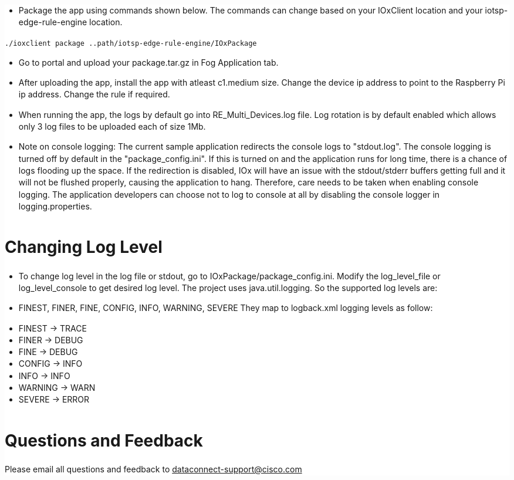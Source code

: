 * Package the app using commands shown below. The commands can change based on your IOxClient location and your iotsp-edge-rule-engine location.  
```
./ioxclient package ..path/iotsp-edge-rule-engine/IOxPackage      
```    

* Go to portal and upload your package.tar.gz in Fog Application tab.  

* After uploading the app, install the app with atleast c1.medium size. Change the device ip address to point to the Raspberry Pi ip address. Change the rule if required.   

* When running the app, the logs by default go into RE_Multi_Devices.log file. Log rotation is by default enabled which allows only 3 log files to be uploaded each of size 1Mb.  

* Note on console logging: The current sample application redirects the console logs to "stdout.log". The console logging is turned off by default in the "package_config.ini". If this is turned on and the application runs for long time, there is a chance of logs flooding up the space. If the redirection is disabled, IOx will have an issue with the stdout/stderr buffers getting full and it will not be flushed properly, causing the application to hang. Therefore, care needs to be taken when enabling console logging. The application developers can choose not to log to console at all by disabling the console logger in logging.properties.

# Changing Log Level
* To change log level in the log file or stdout, go to IOxPackage/package_config.ini. Modify the log_level_file or log_level_console to get desired log level. The project uses java.util.logging. So the supported log levels are:
- FINEST, FINER, FINE, CONFIG, INFO, WARNING, SEVERE
  They map to logback.xml logging levels as follow:  
 * FINEST  -> TRACE  
 * FINER   -> DEBUG  
 * FINE    -> DEBUG  
 * CONFIG  -> INFO  
 * INFO    -> INFO  
 * WARNING -> WARN  
 * SEVERE  -> ERROR  

# Questions and Feedback  
Please email all questions and feedback to dataconnect-support@cisco.com        

